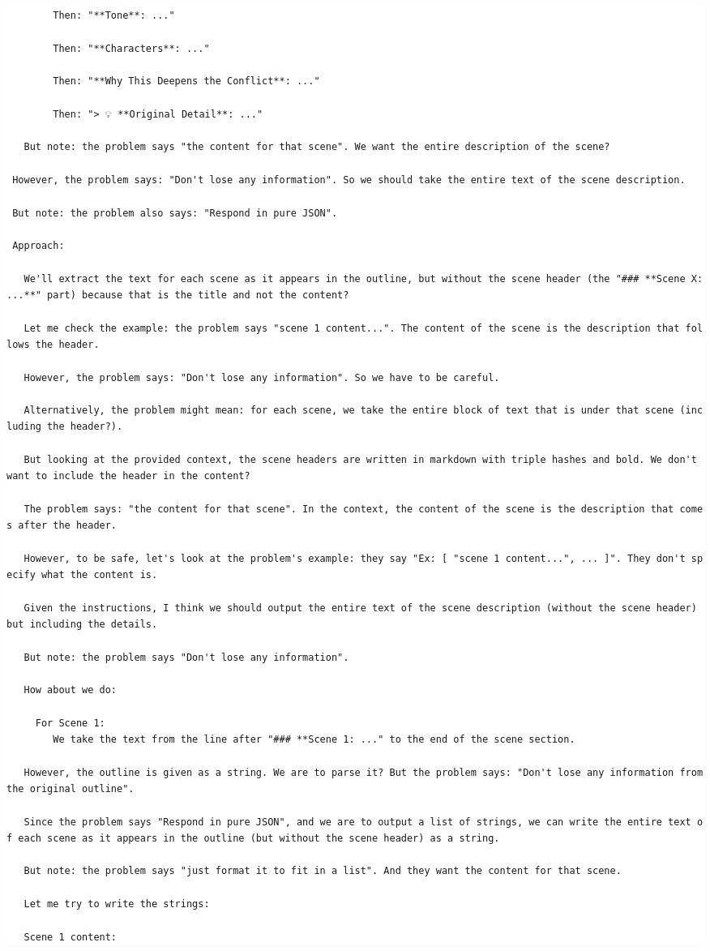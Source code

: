 ```
        Then: "**Tone**: ..."

        Then: "**Characters**: ..."

        Then: "**Why This Deepens the Conflict**: ..."

        Then: "> 💡 **Original Detail**: ..."

   But note: the problem says "the content for that scene". We want the entire description of the scene? 

 However, the problem says: "Don't lose any information". So we should take the entire text of the scene description.

 But note: the problem also says: "Respond in pure JSON".

 Approach:

   We'll extract the text for each scene as it appears in the outline, but without the scene header (the "### **Scene X: ...**" part) because that is the title and not the content? 

   Let me check the example: the problem says "scene 1 content...". The content of the scene is the description that follows the header.

   However, the problem says: "Don't lose any information". So we have to be careful.

   Alternatively, the problem might mean: for each scene, we take the entire block of text that is under that scene (including the header?).

   But looking at the provided context, the scene headers are written in markdown with triple hashes and bold. We don't want to include the header in the content? 

   The problem says: "the content for that scene". In the context, the content of the scene is the description that comes after the header.

   However, to be safe, let's look at the problem's example: they say "Ex: [ "scene 1 content...", ... ]". They don't specify what the content is.

   Given the instructions, I think we should output the entire text of the scene description (without the scene header) but including the details.

   But note: the problem says "Don't lose any information".

   How about we do:

     For Scene 1: 
        We take the text from the line after "### **Scene 1: ..." to the end of the scene section.

   However, the outline is given as a string. We are to parse it? But the problem says: "Don't lose any information from the original outline".

   Since the problem says "Respond in pure JSON", and we are to output a list of strings, we can write the entire text of each scene as it appears in the outline (but without the scene header) as a string.

   But note: the problem says "just format it to fit in a list". And they want the content for that scene.

   Let me try to write the strings:

   Scene 1 content:

```